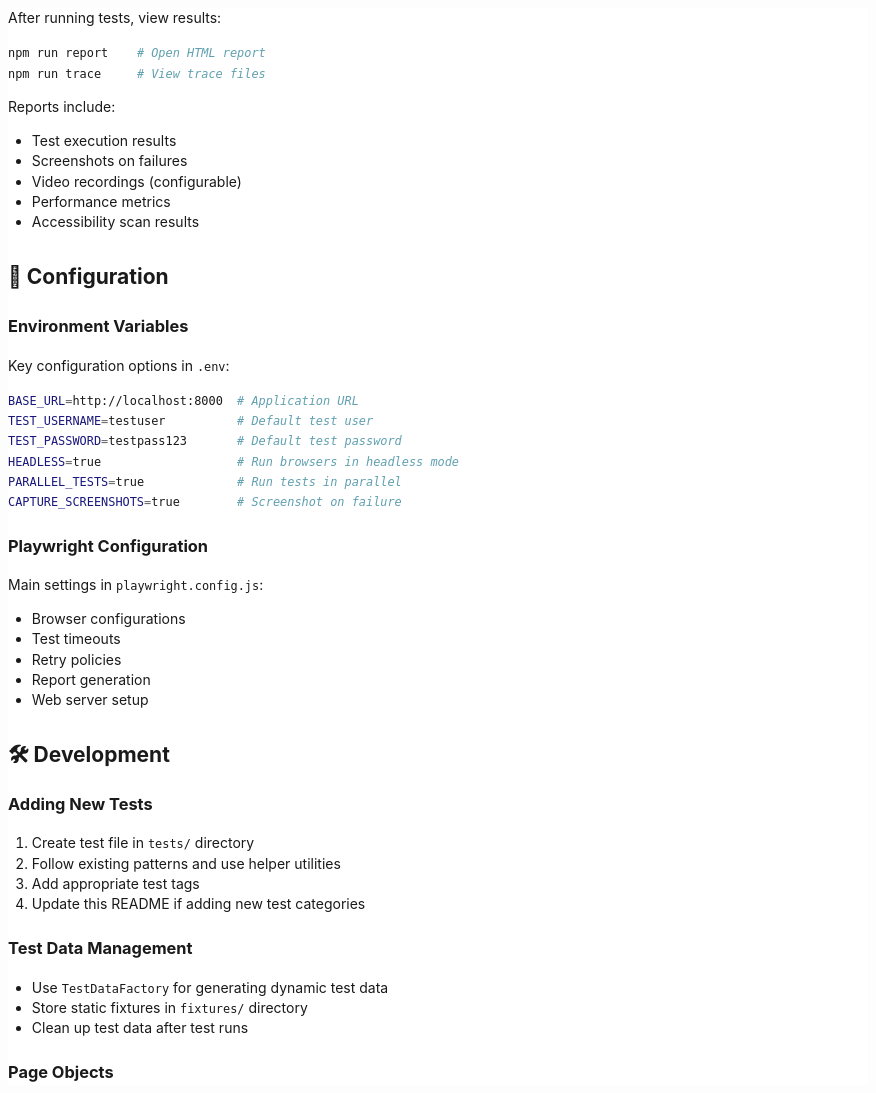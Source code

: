 After running tests, view results:
```bash
npm run report    # Open HTML report
npm run trace     # View trace files
```

Reports include:
- Test execution results
- Screenshots on failures
- Video recordings (configurable)
- Performance metrics
- Accessibility scan results

## 🔧 Configuration

### Environment Variables

Key configuration options in `.env`:

```bash
BASE_URL=http://localhost:8000  # Application URL
TEST_USERNAME=testuser          # Default test user
TEST_PASSWORD=testpass123       # Default test password
HEADLESS=true                   # Run browsers in headless mode
PARALLEL_TESTS=true             # Run tests in parallel
CAPTURE_SCREENSHOTS=true        # Screenshot on failure
```

### Playwright Configuration

Main settings in `playwright.config.js`:
- Browser configurations
- Test timeouts
- Retry policies
- Report generation
- Web server setup

## 🛠️ Development

### Adding New Tests

1. Create test file in `tests/` directory
2. Follow existing patterns and use helper utilities
3. Add appropriate test tags
4. Update this README if adding new test categories

### Test Data Management

- Use `TestDataFactory` for generating dynamic test data
- Store static fixtures in `fixtures/` directory
- Clean up test data after test runs

### Page Objects
